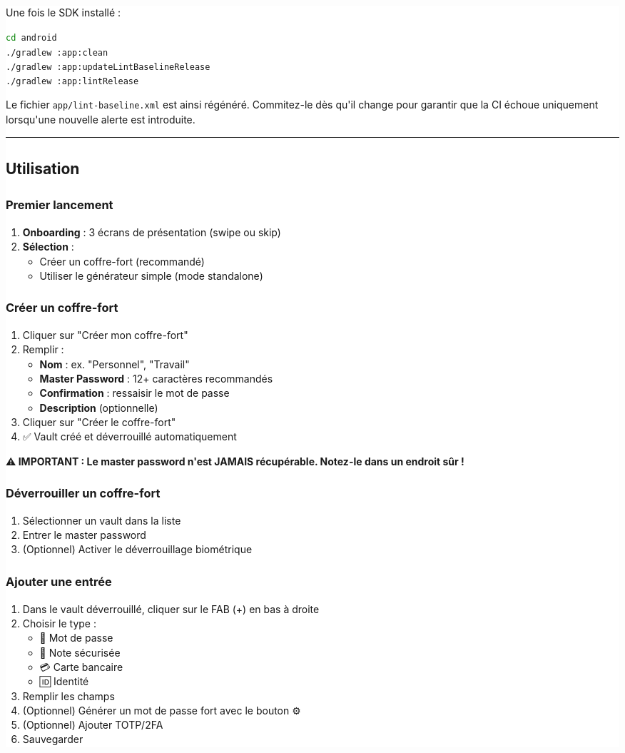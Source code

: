 Une fois le SDK installé :

```bash
cd android
./gradlew :app:clean
./gradlew :app:updateLintBaselineRelease
./gradlew :app:lintRelease
```

Le fichier `app/lint-baseline.xml` est ainsi régénéré. Commitez-le dès qu'il change pour garantir que la CI échoue uniquement lorsqu'une nouvelle alerte est introduite.

---

## Utilisation

### Premier lancement

1. **Onboarding** : 3 écrans de présentation (swipe ou skip)
2. **Sélection** :
   - Créer un coffre-fort (recommandé)
   - Utiliser le générateur simple (mode standalone)

### Créer un coffre-fort

1. Cliquer sur "Créer mon coffre-fort"
2. Remplir :
   - **Nom** : ex. "Personnel", "Travail"
   - **Master Password** : 12+ caractères recommandés
   - **Confirmation** : ressaisir le mot de passe
   - **Description** (optionnelle)
3. Cliquer sur "Créer le coffre-fort"
4. ✅ Vault créé et déverrouillé automatiquement

**⚠️ IMPORTANT : Le master password n'est JAMAIS récupérable. Notez-le dans un endroit sûr !**

### Déverrouiller un coffre-fort

1. Sélectionner un vault dans la liste
2. Entrer le master password
3. (Optionnel) Activer le déverrouillage biométrique

### Ajouter une entrée

1. Dans le vault déverrouillé, cliquer sur le FAB (+) en bas à droite
2. Choisir le type :
   - 🔑 Mot de passe
   - 📝 Note sécurisée
   - 💳 Carte bancaire
   - 🆔 Identité
3. Remplir les champs
4. (Optionnel) Générer un mot de passe fort avec le bouton ⚙️
5. (Optionnel) Ajouter TOTP/2FA
6. Sauvegarder
